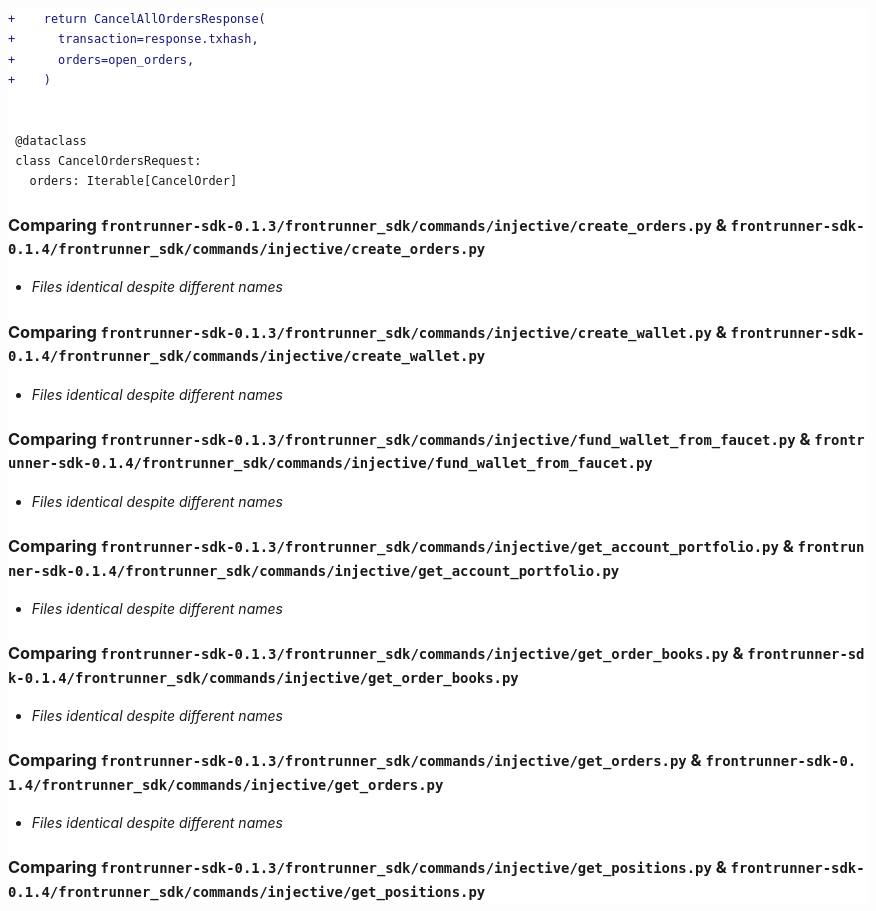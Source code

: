 ```diff
+    return CancelAllOrdersResponse(
+      transaction=response.txhash,
+      orders=open_orders,
+    )
 
 
 @dataclass
 class CancelOrdersRequest:
   orders: Iterable[CancelOrder]
```

### Comparing `frontrunner-sdk-0.1.3/frontrunner_sdk/commands/injective/create_orders.py` & `frontrunner-sdk-0.1.4/frontrunner_sdk/commands/injective/create_orders.py`

 * *Files identical despite different names*

### Comparing `frontrunner-sdk-0.1.3/frontrunner_sdk/commands/injective/create_wallet.py` & `frontrunner-sdk-0.1.4/frontrunner_sdk/commands/injective/create_wallet.py`

 * *Files identical despite different names*

### Comparing `frontrunner-sdk-0.1.3/frontrunner_sdk/commands/injective/fund_wallet_from_faucet.py` & `frontrunner-sdk-0.1.4/frontrunner_sdk/commands/injective/fund_wallet_from_faucet.py`

 * *Files identical despite different names*

### Comparing `frontrunner-sdk-0.1.3/frontrunner_sdk/commands/injective/get_account_portfolio.py` & `frontrunner-sdk-0.1.4/frontrunner_sdk/commands/injective/get_account_portfolio.py`

 * *Files identical despite different names*

### Comparing `frontrunner-sdk-0.1.3/frontrunner_sdk/commands/injective/get_order_books.py` & `frontrunner-sdk-0.1.4/frontrunner_sdk/commands/injective/get_order_books.py`

 * *Files identical despite different names*

### Comparing `frontrunner-sdk-0.1.3/frontrunner_sdk/commands/injective/get_orders.py` & `frontrunner-sdk-0.1.4/frontrunner_sdk/commands/injective/get_orders.py`

 * *Files identical despite different names*

### Comparing `frontrunner-sdk-0.1.3/frontrunner_sdk/commands/injective/get_positions.py` & `frontrunner-sdk-0.1.4/frontrunner_sdk/commands/injective/get_positions.py`
